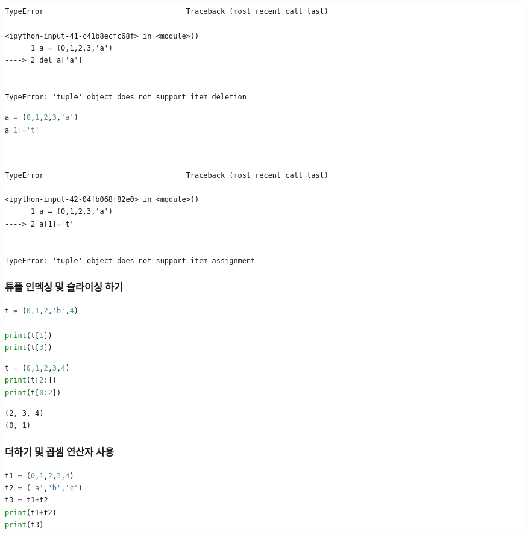     TypeError                                 Traceback (most recent call last)

    <ipython-input-41-c41b8ecfc68f> in <module>()
          1 a = (0,1,2,3,'a')
    ----> 2 del a['a']
    

    TypeError: 'tuple' object does not support item deletion



```python
a = (0,1,2,3,'a')
a[1]='t'
```


    ---------------------------------------------------------------------------

    TypeError                                 Traceback (most recent call last)

    <ipython-input-42-04fb068f82e0> in <module>()
          1 a = (0,1,2,3,'a')
    ----> 2 a[1]='t'
    

    TypeError: 'tuple' object does not support item assignment


### 튜플 인덱싱 및 슬라이싱 하기


```python
t = (0,1,2,'b',4)

print(t[1])
print(t[3])
```


```python
t = (0,1,2,3,4)
print(t[2:])
print(t[0:2])
```

    (2, 3, 4)
    (0, 1)
    

### 더하기 및 곱셈 연산자 사용


```python
t1 = (0,1,2,3,4)
t2 = ('a','b','c')
t3 = t1+t2
print(t1+t2)
print(t3)
```

